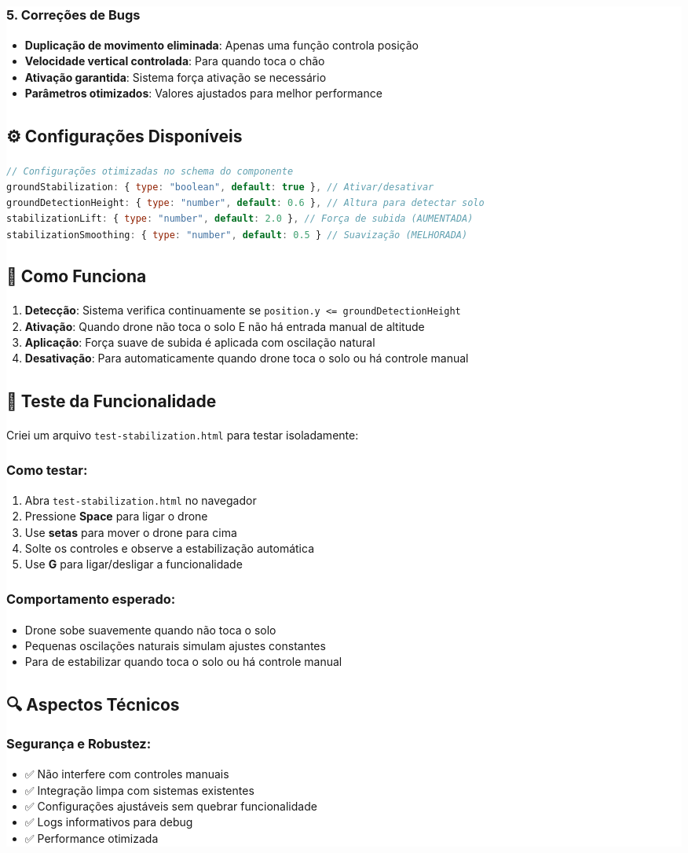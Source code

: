 ### 5. **Correções de Bugs**

-   **Duplicação de movimento eliminada**: Apenas uma função controla posição
-   **Velocidade vertical controlada**: Para quando toca o chão
-   **Ativação garantida**: Sistema força ativação se necessário
-   **Parâmetros otimizados**: Valores ajustados para melhor performance

## ⚙️ Configurações Disponíveis

```javascript
// Configurações otimizadas no schema do componente
groundStabilization: { type: "boolean", default: true }, // Ativar/desativar
groundDetectionHeight: { type: "number", default: 0.6 }, // Altura para detectar solo
stabilizationLift: { type: "number", default: 2.0 }, // Força de subida (AUMENTADA)
stabilizationSmoothing: { type: "number", default: 0.5 } // Suavização (MELHORADA)
```

## 🎯 Como Funciona

1. **Detecção**: Sistema verifica continuamente se `position.y <= groundDetectionHeight`
2. **Ativação**: Quando drone não toca o solo E não há entrada manual de altitude
3. **Aplicação**: Força suave de subida é aplicada com oscilação natural
4. **Desativação**: Para automaticamente quando drone toca o solo ou há controle manual

## 🧪 Teste da Funcionalidade

Criei um arquivo `test-stabilization.html` para testar isoladamente:

### Como testar:

1. Abra `test-stabilization.html` no navegador
2. Pressione **Space** para ligar o drone
3. Use **setas** para mover o drone para cima
4. Solte os controles e observe a estabilização automática
5. Use **G** para ligar/desligar a funcionalidade

### Comportamento esperado:

-   Drone sobe suavemente quando não toca o solo
-   Pequenas oscilações naturais simulam ajustes constantes
-   Para de estabilizar quando toca o solo ou há controle manual

## 🔍 Aspectos Técnicos

### Segurança e Robustez:

-   ✅ Não interfere com controles manuais
-   ✅ Integração limpa com sistemas existentes
-   ✅ Configurações ajustáveis sem quebrar funcionalidade
-   ✅ Logs informativos para debug
-   ✅ Performance otimizada
